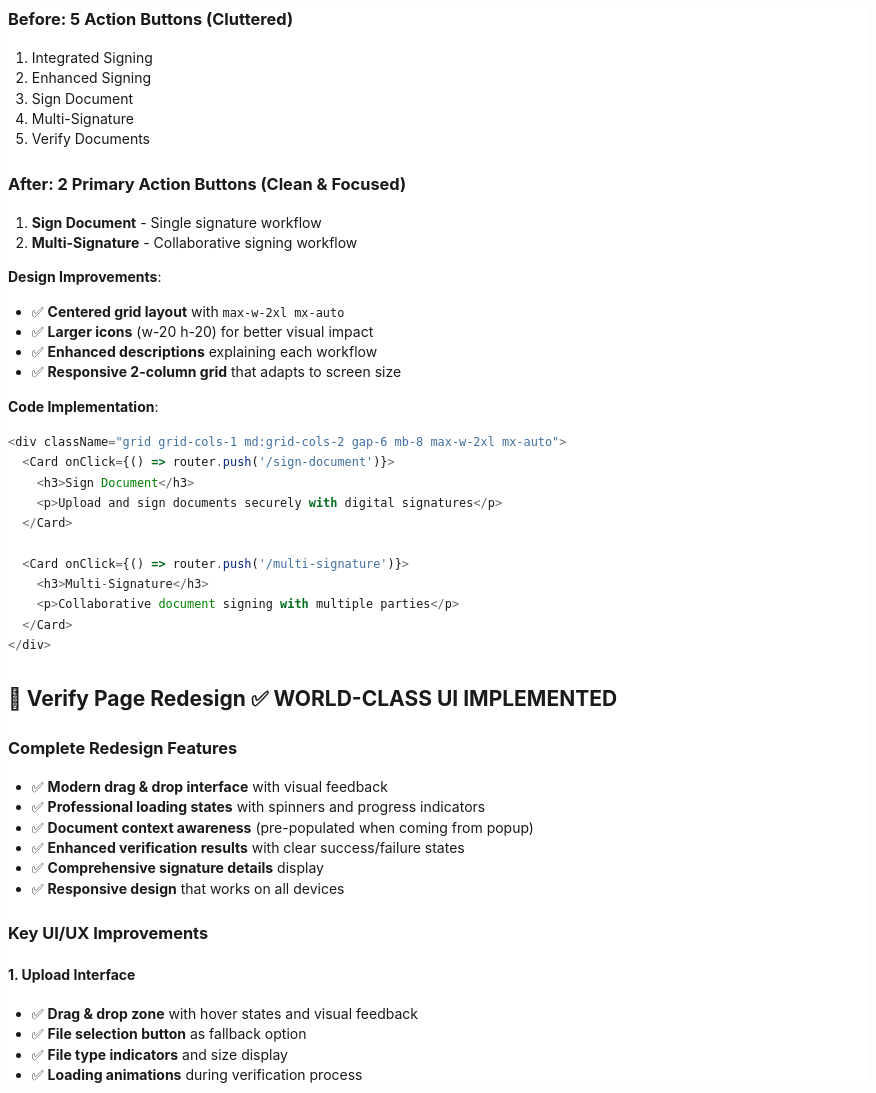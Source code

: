 ### **Before**: 5 Action Buttons (Cluttered)
1. Integrated Signing
2. Enhanced Signing  
3. Sign Document
4. Multi-Signature
5. Verify Documents

### **After**: 2 Primary Action Buttons (Clean & Focused)
1. **Sign Document** - Single signature workflow
2. **Multi-Signature** - Collaborative signing workflow

**Design Improvements**:
- ✅ **Centered grid layout** with `max-w-2xl mx-auto`
- ✅ **Larger icons** (w-20 h-20) for better visual impact
- ✅ **Enhanced descriptions** explaining each workflow
- ✅ **Responsive 2-column grid** that adapts to screen size

**Code Implementation**:
```typescript
<div className="grid grid-cols-1 md:grid-cols-2 gap-6 mb-8 max-w-2xl mx-auto">
  <Card onClick={() => router.push('/sign-document')}>
    <h3>Sign Document</h3>
    <p>Upload and sign documents securely with digital signatures</p>
  </Card>
  
  <Card onClick={() => router.push('/multi-signature')}>
    <h3>Multi-Signature</h3>
    <p>Collaborative document signing with multiple parties</p>
  </Card>
</div>
```

## 🎨 **Verify Page Redesign** ✅ **WORLD-CLASS UI IMPLEMENTED**

### **Complete Redesign Features**
- ✅ **Modern drag & drop interface** with visual feedback
- ✅ **Professional loading states** with spinners and progress indicators
- ✅ **Document context awareness** (pre-populated when coming from popup)
- ✅ **Enhanced verification results** with clear success/failure states
- ✅ **Comprehensive signature details** display
- ✅ **Responsive design** that works on all devices

### **Key UI/UX Improvements**

#### **1. Upload Interface**
- ✅ **Drag & drop zone** with hover states and visual feedback
- ✅ **File selection button** as fallback option
- ✅ **File type indicators** and size display
- ✅ **Loading animations** during verification process
